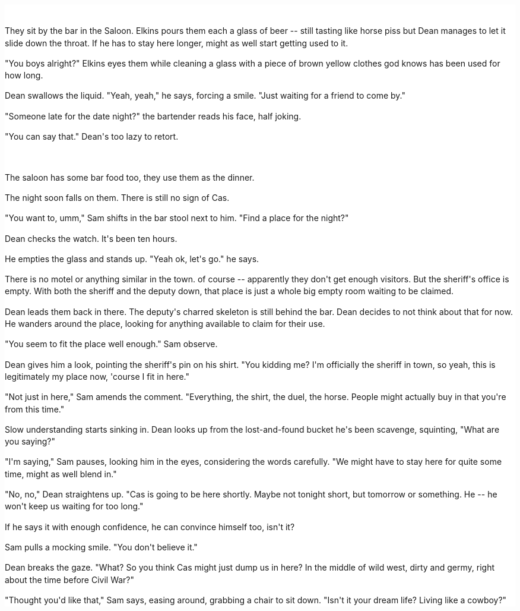 <br>

They sit by the bar in the Saloon. Elkins pours them each a glass of beer -- still tasting like horse piss but Dean manages to let it slide down the throat. If he has to stay here longer, might as well start getting used to it.

"You boys alright?" Elkins eyes them while cleaning a glass with a piece of brown yellow clothes god knows has been used for how long.

Dean swallows the liquid. "Yeah, yeah," he says, forcing a smile. "Just waiting for a friend to come by."

"Someone late for the date night?" the bartender reads his face, half joking.

"You can say that." Dean's too lazy to retort.

<br>

The saloon has some bar food too, they use them as the dinner.

The night soon falls on them. There is still no sign of Cas.

"You want to, umm," Sam shifts in the bar stool next to him. "Find a place for the night?"

Dean checks the watch. It's been ten hours.

He empties the glass and stands up. "Yeah ok, let's go." he says.

There is no motel or anything similar in the town. of course -- apparently they don't get enough visitors. But the sheriff's office is empty. With both the sheriff and the deputy down, that place is just a whole big empty room waiting to be claimed.

Dean leads them back in there. The deputy's charred skeleton is still behind the bar. Dean decides to not think about that for now. He wanders around the place, looking for anything available to claim for their use.

"You seem to fit the place well enough." Sam observe.

Dean gives him a look, pointing the sheriff's pin on his shirt. "You kidding me? I'm officially the sheriff in town, so yeah, this is legitimately my place now, 'course I fit in here."

"Not just in here," Sam amends the comment. "Everything, the shirt, the duel, the horse. People might actually buy in that you're from this time."

Slow understanding starts sinking in. Dean looks up from the lost-and-found bucket he's been scavenge, squinting, "What are you saying?"

"I'm saying," Sam pauses, looking him in the eyes, considering the words carefully. "We might have to stay here for quite some time, might as well blend in."

"No, no," Dean straightens up. "Cas is going to be here shortly. Maybe not tonight short, but tomorrow or something. He -- he won't keep us waiting for too long."

If he says it with enough confidence, he can convince himself too, isn't it?

Sam pulls a mocking smile. "You don't believe it."

Dean breaks the gaze. "What? So you think Cas might just dump us in here? In the middle of wild west, dirty and germy, right about the time before Civil War?"

"Thought you'd like that," Sam says, easing around, grabbing a chair to sit down. "Isn't it your dream life? Living like a cowboy?"
